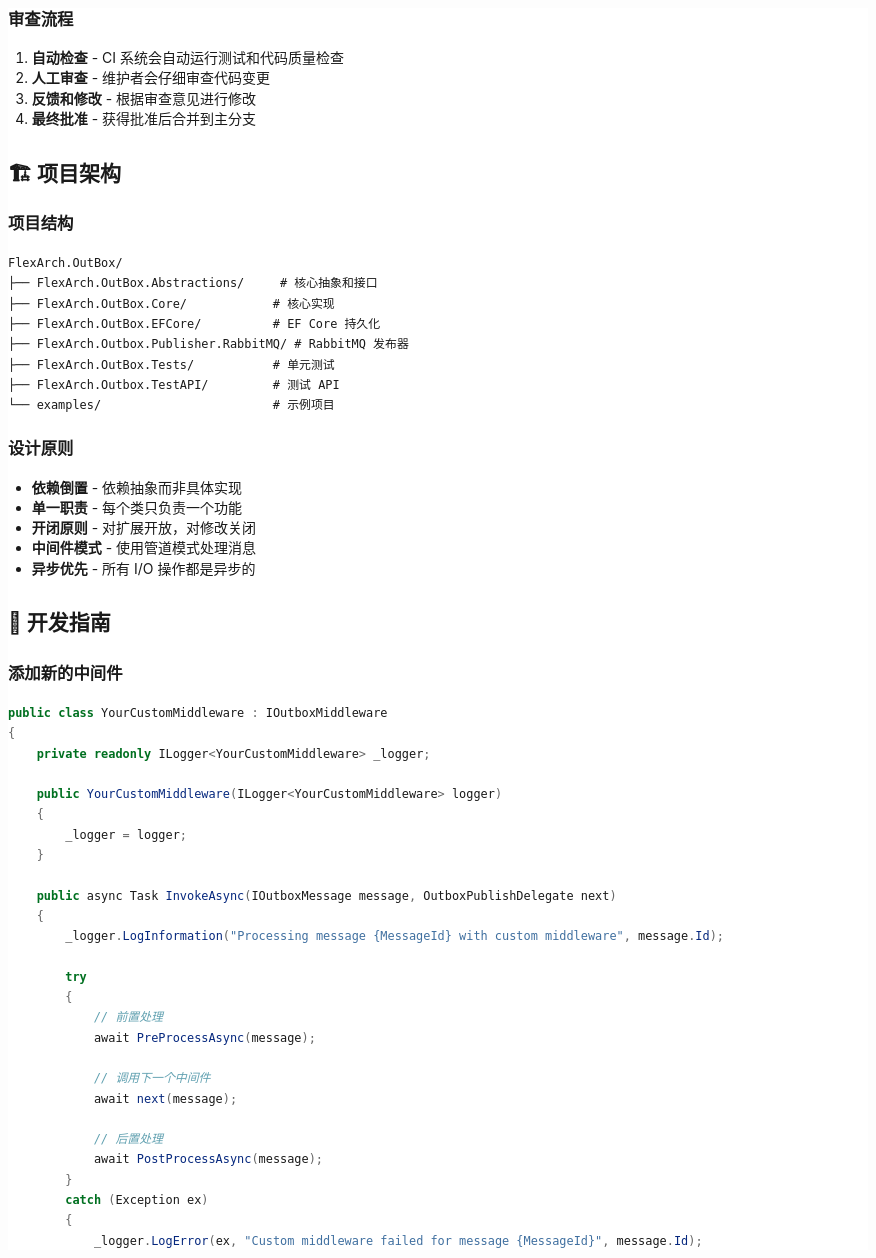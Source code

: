### 审查流程

1. **自动检查** - CI 系统会自动运行测试和代码质量检查
2. **人工审查** - 维护者会仔细审查代码变更
3. **反馈和修改** - 根据审查意见进行修改
4. **最终批准** - 获得批准后合并到主分支

## 🏗️ 项目架构

### 项目结构

```
FlexArch.OutBox/
├── FlexArch.OutBox.Abstractions/     # 核心抽象和接口
├── FlexArch.OutBox.Core/            # 核心实现
├── FlexArch.OutBox.EFCore/          # EF Core 持久化
├── FlexArch.Outbox.Publisher.RabbitMQ/ # RabbitMQ 发布器
├── FlexArch.OutBox.Tests/           # 单元测试
├── FlexArch.Outbox.TestAPI/         # 测试 API
└── examples/                        # 示例项目
```

### 设计原则

- **依赖倒置** - 依赖抽象而非具体实现
- **单一职责** - 每个类只负责一个功能
- **开闭原则** - 对扩展开放，对修改关闭
- **中间件模式** - 使用管道模式处理消息
- **异步优先** - 所有 I/O 操作都是异步的

## 🎯 开发指南

### 添加新的中间件

```csharp
public class YourCustomMiddleware : IOutboxMiddleware
{
    private readonly ILogger<YourCustomMiddleware> _logger;

    public YourCustomMiddleware(ILogger<YourCustomMiddleware> logger)
    {
        _logger = logger;
    }

    public async Task InvokeAsync(IOutboxMessage message, OutboxPublishDelegate next)
    {
        _logger.LogInformation("Processing message {MessageId} with custom middleware", message.Id);

        try
        {
            // 前置处理
            await PreProcessAsync(message);

            // 调用下一个中间件
            await next(message);

            // 后置处理
            await PostProcessAsync(message);
        }
        catch (Exception ex)
        {
            _logger.LogError(ex, "Custom middleware failed for message {MessageId}", message.Id);
```